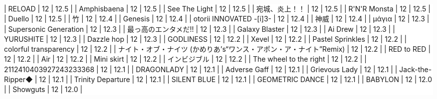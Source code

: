 | RELOAD | 12 | 12.5 |
| Amphisbaena | 12 | 12.5 |
| See The Light | 12 | 12.5 |
| 宛城、炎上！！ | 12 | 12.5 |
| R'N'R Monsta | 12 | 12.5 |
| Duello | 12 | 12.5 |
| 竹 | 12 | 12.4 |
| Genesis | 12 | 12.4 |
| otorii INNOVATED -[i]3- | 12 | 12.4 |
| 神威 | 12 | 12.4 |
| μάγια | 12 | 12.3 |
| Supersonic Generation | 12 | 12.3 |
| 最っ高のエンタメだ!! | 12 | 12.3 |
| Galaxy Blaster | 12 | 12.3 |
| Ai Drew | 12 | 12.3 |
| YURUSHITE | 12 | 12.3 |
| Dazzle hop | 12 | 12.3 |
| GODLINESS | 12 | 12.2 |
| Xevel | 12 | 12.2 |
| Pastel Sprinkles | 12 | 12.2 |
| colorful transparency | 12 | 12.2 |
| ナイト・オブ・ナイツ (かめりあ’s“ワンス・アポン・ア・ナイト”Remix) | 12 | 12.2 |
| RED to RED | 12 | 12.2 |
| Air | 12 | 12.2 |
| Mini skirt | 12 | 12.2 |
| インビジブル | 12 | 12.2 |
| The wheel to the right | 12 | 12.2 |
| 2112410403927243233368 | 12 | 12.1 |
| DRAGONLADY | 12 | 12.1 |
| Adverse Gaff | 12 | 12.1 |
| Grievous Lady | 12 | 12.1 |
| Jack-the-Ripper◆ | 12 | 12.1 |
| Trinity Departure | 12 | 12.1 |
| SILENT BLUE | 12 | 12.1 |
| GEOMETRIC DANCE | 12 | 12.1 |
| BABYLON | 12 | 12.0 |
| Showguts | 12 | 12.0 |